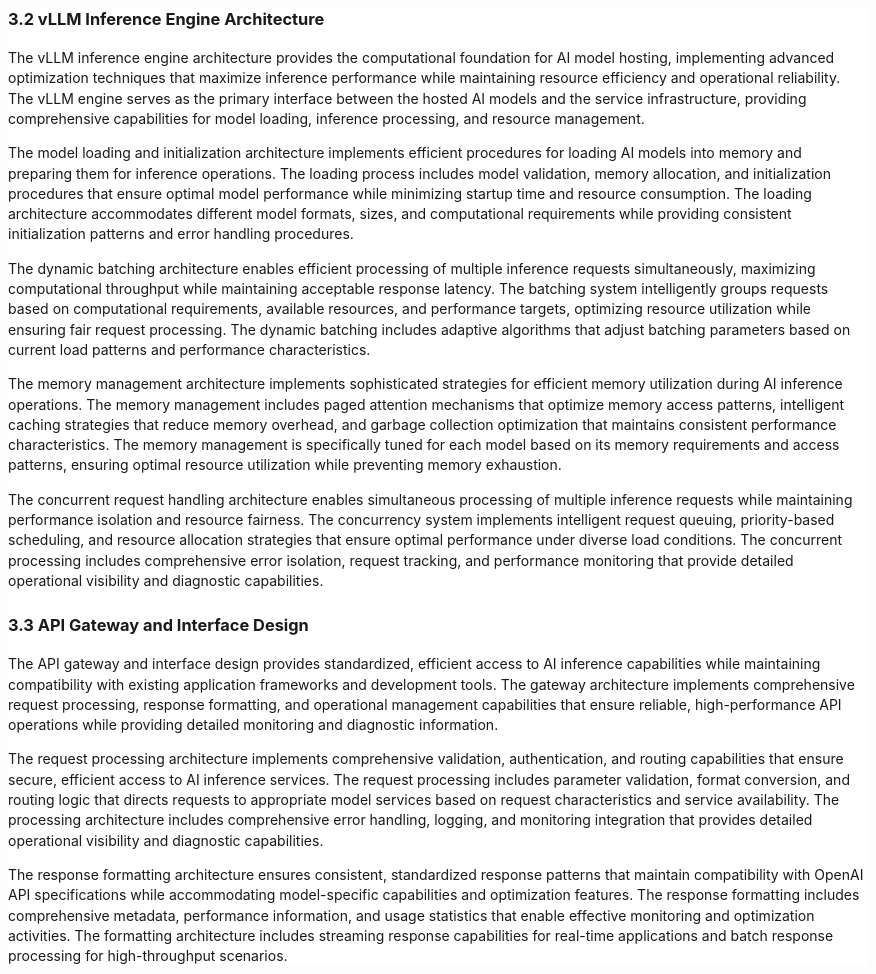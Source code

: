 ### 3.2 vLLM Inference Engine Architecture

The vLLM inference engine architecture provides the computational foundation for AI model hosting, implementing advanced optimization techniques that maximize inference performance while maintaining resource efficiency and operational reliability. The vLLM engine serves as the primary interface between the hosted AI models and the service infrastructure, providing comprehensive capabilities for model loading, inference processing, and resource management.

The model loading and initialization architecture implements efficient procedures for loading AI models into memory and preparing them for inference operations. The loading process includes model validation, memory allocation, and initialization procedures that ensure optimal model performance while minimizing startup time and resource consumption. The loading architecture accommodates different model formats, sizes, and computational requirements while providing consistent initialization patterns and error handling procedures.

The dynamic batching architecture enables efficient processing of multiple inference requests simultaneously, maximizing computational throughput while maintaining acceptable response latency. The batching system intelligently groups requests based on computational requirements, available resources, and performance targets, optimizing resource utilization while ensuring fair request processing. The dynamic batching includes adaptive algorithms that adjust batching parameters based on current load patterns and performance characteristics.

The memory management architecture implements sophisticated strategies for efficient memory utilization during AI inference operations. The memory management includes paged attention mechanisms that optimize memory access patterns, intelligent caching strategies that reduce memory overhead, and garbage collection optimization that maintains consistent performance characteristics. The memory management is specifically tuned for each model based on its memory requirements and access patterns, ensuring optimal resource utilization while preventing memory exhaustion.

The concurrent request handling architecture enables simultaneous processing of multiple inference requests while maintaining performance isolation and resource fairness. The concurrency system implements intelligent request queuing, priority-based scheduling, and resource allocation strategies that ensure optimal performance under diverse load conditions. The concurrent processing includes comprehensive error isolation, request tracking, and performance monitoring that provide detailed operational visibility and diagnostic capabilities.

### 3.3 API Gateway and Interface Design

The API gateway and interface design provides standardized, efficient access to AI inference capabilities while maintaining compatibility with existing application frameworks and development tools. The gateway architecture implements comprehensive request processing, response formatting, and operational management capabilities that ensure reliable, high-performance API operations while providing detailed monitoring and diagnostic information.

The request processing architecture implements comprehensive validation, authentication, and routing capabilities that ensure secure, efficient access to AI inference services. The request processing includes parameter validation, format conversion, and routing logic that directs requests to appropriate model services based on request characteristics and service availability. The processing architecture includes comprehensive error handling, logging, and monitoring integration that provides detailed operational visibility and diagnostic capabilities.

The response formatting architecture ensures consistent, standardized response patterns that maintain compatibility with OpenAI API specifications while accommodating model-specific capabilities and optimization features. The response formatting includes comprehensive metadata, performance information, and usage statistics that enable effective monitoring and optimization activities. The formatting architecture includes streaming response capabilities for real-time applications and batch response processing for high-throughput scenarios.
